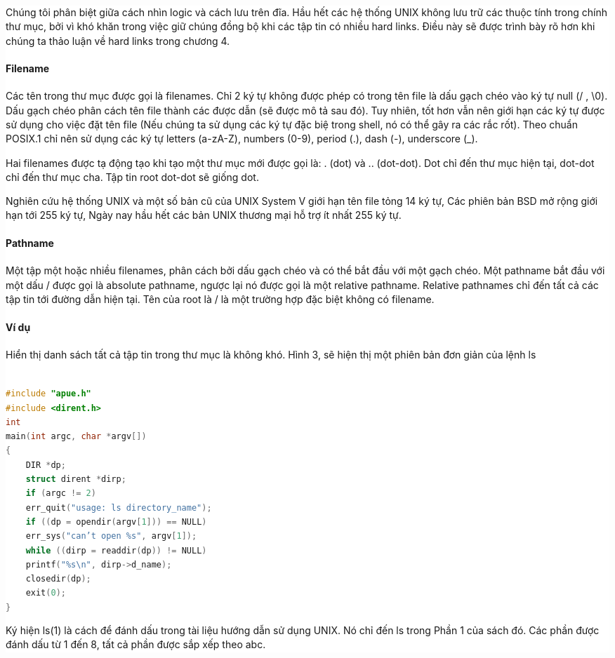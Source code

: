 Chúng tôi phân biệt giữa cách nhìn logic và cách lưu trên đĩa. Hầu hết các hệ thống UNIX không lưu trữ các thuộc tính trong chính thư mục, bởi vì khó khăn trong việc giữ chúng đồng bộ khi các tập tin có nhiều hard links. Điều này sẽ được trình bày rõ hơn khi chúng ta thảo luận về hard links trong chương 4.

#### Filename

Các tên trong thư mục được gọi là filenames. Chỉ 2 ký tự không được phép có trong tên file là dấu gạch chéo vào ký tự null (/ , \0). Dấu gạch chéo phân cách tên file thành các được dẫn (sẽ được mô tả sau đó). Tuy nhiên, tốt hơn vẫn nên giới hạn các ký tự được sử dụng cho việc đặt tên file (Nếu chúng ta sử dụng các ký tự đặc biệ trong shell, nó có thể gây ra các rắc rốt). Theo chuẩn POSIX.1 chỉ nên sử dụng các ký tự letters (a-zA-Z), numbers (0-9), period (.), dash (-), underscore (_).

Hai filenames được tạ động tạo khi tạo một thư mục mới được gọi là: . (dot) và .. (dot-dot). Dot chỉ đến thư mục hiện tại, dot-dot chỉ đến thư mục cha. Tập tin root dot-dot sẽ giống dot.

Nghiên cứu hệ thống UNIX và một số bản cũ của UNIX System V giới hạn tên file tỏng 14 ký tự, Các phiên bản BSD mở rộng giới hạn tới 255 ký tự, Ngày nay hầu hết các bản UNIX thương mại hỗ trợ ít nhất 255 ký tự.

#### Pathname

Một tập một hoặc nhiều filenames, phân cách bởi dấu gạch chéo và có thể bắt đầu với một gạch chéo. Một pathname bắt đầu với một dấu / được gọi là absolute pathname, ngược lại nó được gọi là một relative pathname. Relative pathnames chỉ đến tất cả các tập tin tới đường dẫn hiện tại. Tên của root là / là một trường hợp đặc biệt không có filename.

#### Ví dụ

Hiển thị danh sách tất cả tập tin trong thư mục là không khó. Hình 3, sẽ hiện thị một phiên bản đơn giản của lệnh ls

```C

#include "apue.h"
#include <dirent.h>
int
main(int argc, char *argv[])
{
    DIR *dp;
    struct dirent *dirp;
    if (argc != 2)
    err_quit("usage: ls directory_name");
    if ((dp = opendir(argv[1])) == NULL)
    err_sys("can’t open %s", argv[1]);
    while ((dirp = readdir(dp)) != NULL)
    printf("%s\n", dirp->d_name);
    closedir(dp);
    exit(0);
}

```

Ký hiện ls(1) là cách để đánh dấu trong tài liệu hướng dẫn sử dụng UNIX. Nó chỉ đến ls trong Phần 1 của sách đó. Các phần được đánh dấu từ 1 đến 8, tất cả phần được sắp xếp theo abc.
